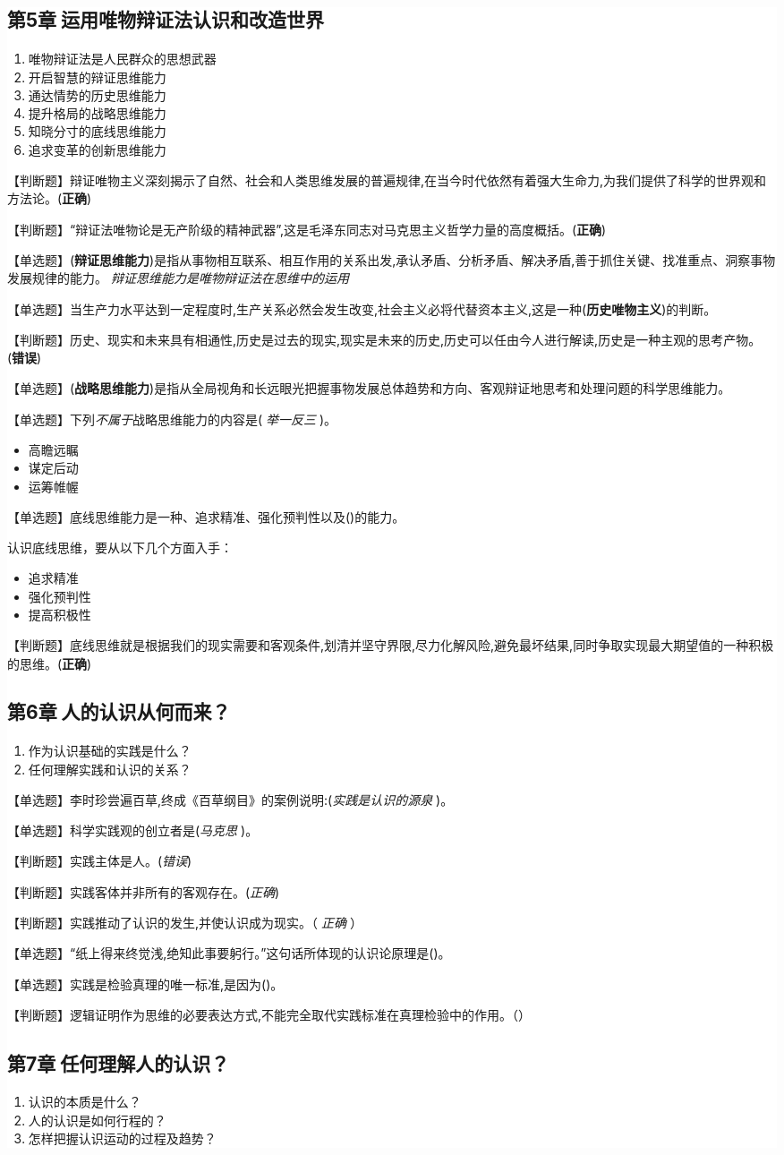 ## 第5章 运用唯物辩证法认识和改造世界
1. 唯物辩证法是人民群众的思想武器
1. 开启智慧的辩证思维能力
1. 通达情势的历史思维能力
1. 提升格局的战略思维能力
1. 知晓分寸的底线思维能力
1. 追求变革的创新思维能力

【判断题】辩证唯物主义深刻揭示了自然、社会和人类思维发展的普遍规律,在当今时代依然有着强大生命力,为我们提供了科学的世界观和方法论。(**正确**)

【判断题】“辩证法唯物论是无产阶级的精神武器”,这是毛泽东同志对马克思主义哲学力量的高度概括。(**正确**)

【单选题】(**辩证思维能力**)是指从事物相互联系、相互作用的关系出发,承认矛盾、分析矛盾、解决矛盾,善于抓住关键、找准重点、洞察事物发展规律的能力。
*辩证思维能力是唯物辩证法在思维中的运用*

【单选题】当生产力水平达到一定程度时,生产关系必然会发生改变,社会主义必将代替资本主义,这是一种(**历史唯物主义**)的判断。

【判断题】历史、现实和未来具有相通性,历史是过去的现实,现实是未来的历史,历史可以任由今人进行解读,历史是一种主观的思考产物。(**错误**)

【单选题】(**战略思维能力**)是指从全局视角和长远眼光把握事物发展总体趋势和方向、客观辩证地思考和处理问题的科学思维能力。

【单选题】下列*不属于*战略思维能力的内容是( *举一反三* )。
- 高瞻远瞩
- 谋定后动
- 运筹帷幄

【单选题】底线思维能力是一种、追求精准、强化预判性以及()的能力。

认识底线思维，要从以下几个方面入手：
- 追求精准
- 强化预判性
- 提高积极性

【判断题】底线思维就是根据我们的现实需要和客观条件,划清并坚守界限,尽力化解风险,避免最坏结果,同时争取实现最大期望值的一种积极的思维。(**正确**)


## 第6章 人的认识从何而来？
1. 作为认识基础的实践是什么？
1. 任何理解实践和认识的关系？

【单选题】李时珍尝遍百草,终成《百草纲目》的案例说明:(*实践是认识的源泉* )。

【单选题】科学实践观的创立者是(*马克思* )。

【判断题】实践主体是人。(*错误*)

【判断题】实践客体并非所有的客观存在。(*正确*)

【判断题】实践推动了认识的发生,并使认识成为现实。（ *正确* ）

【单选题】“纸上得来终觉浅,绝知此事要躬行。”这句话所体现的认识论原理是()。

【单选题】实践是检验真理的唯一标准,是因为()。

【判断题】逻辑证明作为思维的必要表达方式,不能完全取代实践标准在真理检验中的作用。（）

## 第7章 任何理解人的认识？
1. 认识的本质是什么？
1. 人的认识是如何行程的？
1. 怎样把握认识运动的过程及趋势？
